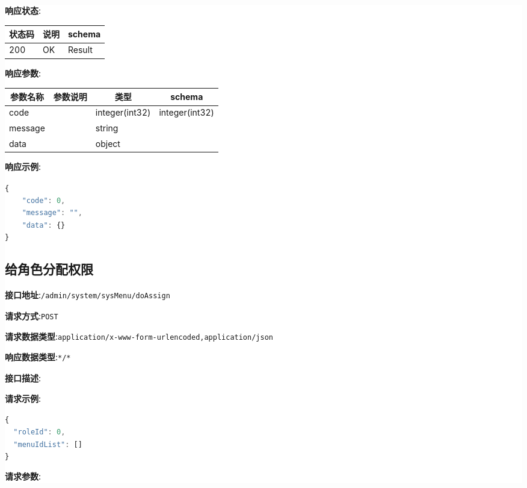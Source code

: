 
**响应状态**:


| 状态码 | 说明 | schema |
| -------- | -------- | ----- | 
|200|OK|Result|


**响应参数**:


| 参数名称 | 参数说明 | 类型 | schema |
| -------- | -------- | ----- |----- | 
|code||integer(int32)|integer(int32)|
|message||string||
|data||object||


**响应示例**:
```javascript
{
	"code": 0,
	"message": "",
	"data": {}
}
```


## 给角色分配权限


**接口地址**:`/admin/system/sysMenu/doAssign`


**请求方式**:`POST`


**请求数据类型**:`application/x-www-form-urlencoded,application/json`


**响应数据类型**:`*/*`


**接口描述**:


**请求示例**:


```javascript
{
  "roleId": 0,
  "menuIdList": []
}
```


**请求参数**:

